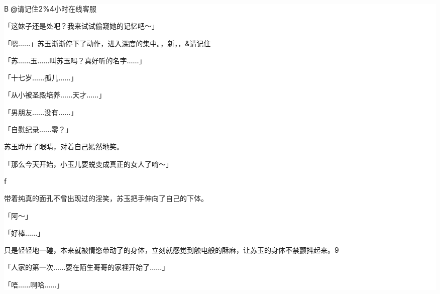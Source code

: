 

B  @请记住2%4小时在线客服



「这妹子还是处吧？我来试试偷窥她的记忆吧～」



「嗯......」苏玉渐渐停下了动作，进入深度的集中。，新，，&请记住





「苏......玉......叫苏玉吗？真好听的名字......」





「十七岁......孤儿......」





「从小被圣殿培养......天才......」



「男朋友......没有......」





「自慰纪录......零？」





苏玉睁开了眼睛，对着自己嫣然地笑。



「那么今天开始，小玉儿要蜕变成真正的女人了唷～」

f



带着纯真的面孔不曾出现过的淫笑，苏玉把手伸向了自己的下体。



「阿～」



「好棒......」



只是轻轻地一碰，本来就被情慾带动了的身体，立刻就感觉到触电般的酥麻，让苏玉的身体不禁颤抖起来。9





「人家的第一次......要在陌生哥哥的家裡开始了......」





「唔......啊哈......」
